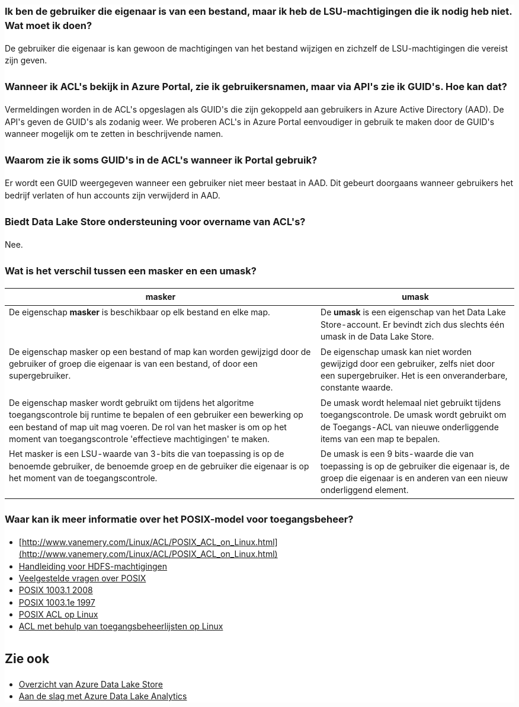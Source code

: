 ### <a name="i-am-the-owning-user-of-a-file-but-i-dont-have-the-rwx-permissions-i-need-what-do-i-do"></a>Ik ben de gebruiker die eigenaar is van een bestand, maar ik heb de LSU-machtigingen die ik nodig heb niet. Wat moet ik doen?
De gebruiker die eigenaar is kan gewoon de machtigingen van het bestand wijzigen en zichzelf de LSU-machtigingen die vereist zijn geven.

### <a name="when-i-look-at-acls-in-the-azure-portal-i-see-user-names-but-through-apis-i-see-guids-why-is-that"></a>Wanneer ik ACL's bekijk in Azure Portal, zie ik gebruikersnamen, maar via API's zie ik GUID's. Hoe kan dat?
Vermeldingen worden in de ACL's opgeslagen als GUID's die zijn gekoppeld aan gebruikers in Azure Active Directory (AAD). De API's geven de GUID's als zodanig weer. We proberen ACL's in Azure Portal eenvoudiger in gebruik te maken door de GUID's wanneer mogelijk om te zetten in beschrijvende namen. 

### <a name="why-do-i-sometimes-see-guids-in-the-acls-when-using-the-portal"></a>Waarom zie ik soms GUID's in de ACL's wanneer ik Portal gebruik?
Er wordt een GUID weergegeven wanneer een gebruiker niet meer bestaat in AAD. Dit gebeurt doorgaans wanneer gebruikers het bedrijf verlaten of hun accounts zijn verwijderd in AAD.

### <a name="does-data-lake-store-support-inheritance-of-acls"></a>Biedt Data Lake Store ondersteuning voor overname van ACL's?
Nee.

### <a name="what-is-the-difference-between-mask-and-umask"></a>Wat is het verschil tussen een masker en een umask?
| masker | umask |
| --- | --- |
| De eigenschap **masker** is beschikbaar op elk bestand en elke map. |De **umask** is een eigenschap van het Data Lake Store-account. Er bevindt zich dus slechts één umask in de Data Lake Store. |
| De eigenschap masker op een bestand of map kan worden gewijzigd door de gebruiker of groep die eigenaar is van een bestand, of door een supergebruiker. |De eigenschap umask kan niet worden gewijzigd door een gebruiker, zelfs niet door een supergebruiker. Het is een onveranderbare, constante waarde. |
| De eigenschap masker wordt gebruikt om tijdens het algoritme toegangscontrole bij runtime te bepalen of een gebruiker een bewerking op een bestand of map uit mag voeren. De rol van het masker is om op het moment van toegangscontrole 'effectieve machtigingen' te maken. |De umask wordt helemaal niet gebruikt tijdens toegangscontrole. De umask wordt gebruikt om de Toegangs-ACL van nieuwe onderliggende items van een map te bepalen. |
| Het masker is een LSU-waarde van 3-bits die van toepassing is op de benoemde gebruiker, de benoemde groep en de gebruiker die eigenaar is op het moment van de toegangscontrole. |De umask is een 9 bits-waarde die van toepassing is op de gebruiker die eigenaar is, de groep die eigenaar is en anderen van een nieuw onderliggend element. |

### <a name="where-can-i-learn-more-about-posix-access-control-model"></a>Waar kan ik meer informatie over het POSIX-model voor toegangsbeheer?
* [http://www.vanemery.com/Linux/ACL/POSIX_ACL_on_Linux.html](http://www.vanemery.com/Linux/ACL/POSIX_ACL_on_Linux.html)
* [Handleiding voor HDFS-machtigingen](http://hadoop.apache.org/docs/current/hadoop-project-dist/hadoop-hdfs/HdfsPermissionsGuide.html) 
* [Veelgestelde vragen over POSIX](http://www.opengroup.org/austin/papers/posix_faq.html)
* [POSIX 1003.1 2008](http://standards.ieee.org/findstds/standard/1003.1-2008.html)
* [POSIX 1003.1e 1997](http://users.suse.com/~agruen/acl/posix/Posix_1003.1e-990310.pdf)
* [POSIX ACL op Linux](http://users.suse.com/~agruen/acl/linux-acls/online/)
* [ACL met behulp van toegangsbeheerlijsten op Linux](http://bencane.com/2012/05/27/acl-using-access-control-lists-on-linux/)

## <a name="see-also"></a>Zie ook
* [Overzicht van Azure Data Lake Store](data-lake-store-overview.md)
* [Aan de slag met Azure Data Lake Analytics](../data-lake-analytics/data-lake-analytics-get-started-portal.md)








